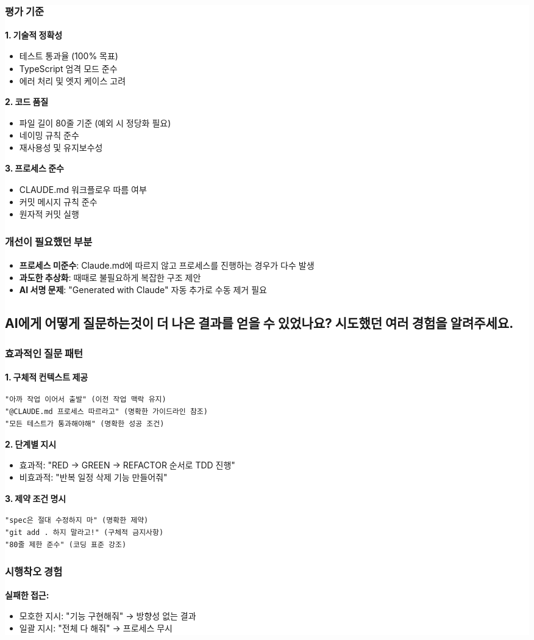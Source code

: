 ### 평가 기준

**1. 기술적 정확성**

- 테스트 통과율 (100% 목표)
- TypeScript 엄격 모드 준수
- 에러 처리 및 엣지 케이스 고려

**2. 코드 품질**

- 파일 길이 80줄 기준 (예외 시 정당화 필요)
- 네이밍 규칙 준수
- 재사용성 및 유지보수성

**3. 프로세스 준수**

- CLAUDE.md 워크플로우 따름 여부
- 커밋 메시지 규칙 준수
- 원자적 커밋 실행

### 개선이 필요했던 부분

- **프로세스 미준수**: Claude.md에 따르지 않고 프로세스를 진행하는 경우가 다수 발생
- **과도한 추상화**: 때때로 불필요하게 복잡한 구조 제안
- **AI 서명 문제**: "Generated with Claude" 자동 추가로 수동 제거 필요

## AI에게 어떻게 질문하는것이 더 나은 결과를 얻을 수 있었나요? 시도했던 여러 경험을 알려주세요.

### 효과적인 질문 패턴

**1. 구체적 컨텍스트 제공**

```
"아까 작업 이어서 출발" (이전 작업 맥락 유지)
"@CLAUDE.md 프로세스 따르라고" (명확한 가이드라인 참조)
"모든 테스트가 통과해야해" (명확한 성공 조건)
```

**2. 단계별 지시**

- 효과적: "RED → GREEN → REFACTOR 순서로 TDD 진행"
- 비효과적: "반복 일정 삭제 기능 만들어줘"

**3. 제약 조건 명시**

```
"spec은 절대 수정하지 마" (명확한 제약)
"git add . 하지 말라고!" (구체적 금지사항)
"80줄 제한 준수" (코딩 표준 강조)
```

### 시행착오 경험

**실패한 접근:**

- 모호한 지시: "기능 구현해줘" → 방향성 없는 결과
- 일괄 지시: "전체 다 해줘" → 프로세스 무시
